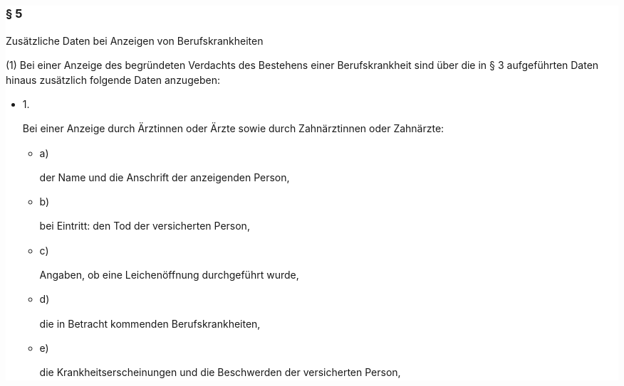 ### § 5  
Zusätzliche Daten bei Anzeigen von Berufskrankheiten

<div>

<div class="jnhtml">

<div>

<div class="jurAbsatz">

(1) Bei einer Anzeige des begründeten Verdachts des Bestehens einer
Berufskrankheit sind über die in § 3 aufgeführten Daten hinaus
zusätzlich folgende Daten anzugeben:

  - 1\.
    
    <div>
    
    Bei einer Anzeige durch Ärztinnen oder Ärzte sowie durch
    Zahnärztinnen oder Zahnärzte:
    
      - a)
        
        <div>
        
        der Name und die Anschrift der anzeigenden Person,
        
        </div>
    
      - b)
        
        <div>
        
        bei Eintritt: den Tod der versicherten Person,
        
        </div>
    
      - c)
        
        <div>
        
        Angaben, ob eine Leichenöffnung durchgeführt wurde,
        
        </div>
    
      - d)
        
        <div>
        
        die in Betracht kommenden Berufskrankheiten,
        
        </div>
    
      - e)
        
        <div>
        
        die Krankheitserscheinungen und die Beschwerden der versicherten
        Person,
        
        </div>
    